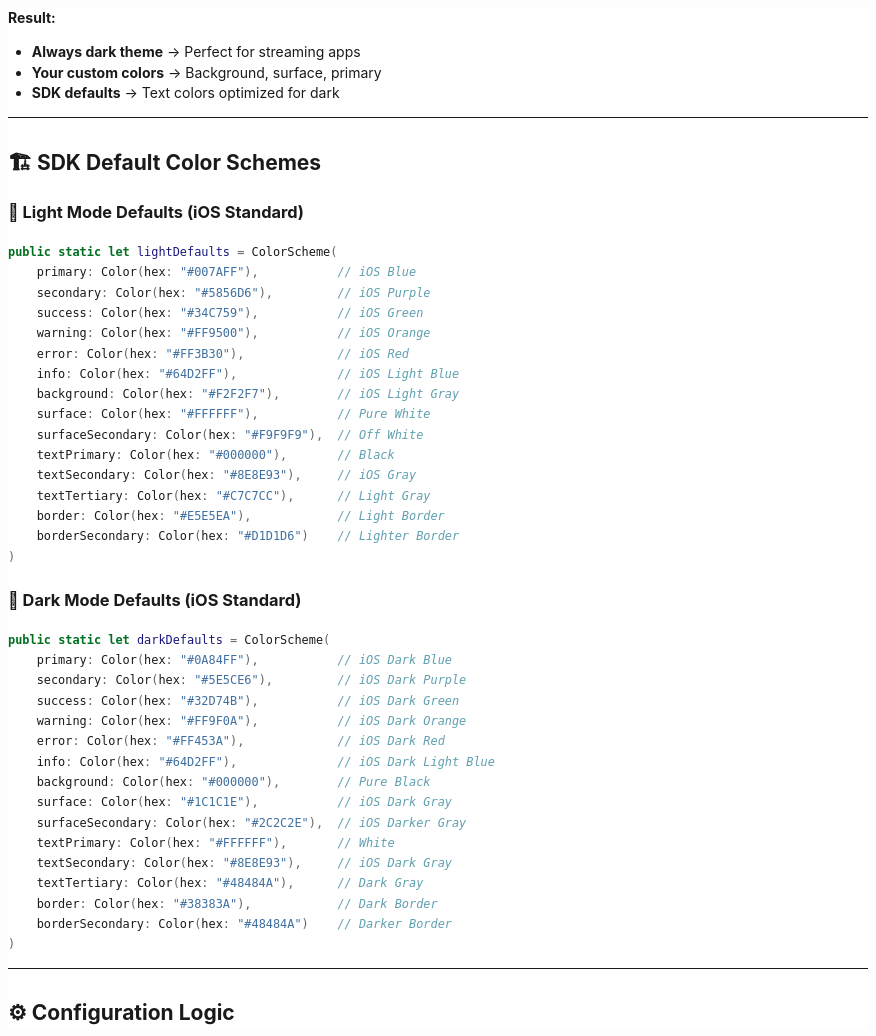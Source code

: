 **Result:**
- **Always dark theme** → Perfect for streaming apps
- **Your custom colors** → Background, surface, primary
- **SDK defaults** → Text colors optimized for dark

---

## 🏗️ **SDK Default Color Schemes**

### **📱 Light Mode Defaults (iOS Standard)**
```swift
public static let lightDefaults = ColorScheme(
    primary: Color(hex: "#007AFF"),           // iOS Blue
    secondary: Color(hex: "#5856D6"),         // iOS Purple
    success: Color(hex: "#34C759"),           // iOS Green
    warning: Color(hex: "#FF9500"),           // iOS Orange
    error: Color(hex: "#FF3B30"),             // iOS Red
    info: Color(hex: "#64D2FF"),              // iOS Light Blue
    background: Color(hex: "#F2F2F7"),        // iOS Light Gray
    surface: Color(hex: "#FFFFFF"),           // Pure White
    surfaceSecondary: Color(hex: "#F9F9F9"),  // Off White
    textPrimary: Color(hex: "#000000"),       // Black
    textSecondary: Color(hex: "#8E8E93"),     // iOS Gray
    textTertiary: Color(hex: "#C7C7CC"),      // Light Gray
    border: Color(hex: "#E5E5EA"),            // Light Border
    borderSecondary: Color(hex: "#D1D1D6")    // Lighter Border
)
```

### **🌙 Dark Mode Defaults (iOS Standard)**
```swift
public static let darkDefaults = ColorScheme(
    primary: Color(hex: "#0A84FF"),           // iOS Dark Blue
    secondary: Color(hex: "#5E5CE6"),         // iOS Dark Purple
    success: Color(hex: "#32D74B"),           // iOS Dark Green
    warning: Color(hex: "#FF9F0A"),           // iOS Dark Orange
    error: Color(hex: "#FF453A"),             // iOS Dark Red
    info: Color(hex: "#64D2FF"),              // iOS Dark Light Blue
    background: Color(hex: "#000000"),        // Pure Black
    surface: Color(hex: "#1C1C1E"),           // iOS Dark Gray
    surfaceSecondary: Color(hex: "#2C2C2E"),  // iOS Darker Gray
    textPrimary: Color(hex: "#FFFFFF"),       // White
    textSecondary: Color(hex: "#8E8E93"),     // iOS Dark Gray
    textTertiary: Color(hex: "#48484A"),      // Dark Gray
    border: Color(hex: "#38383A"),            // Dark Border
    borderSecondary: Color(hex: "#48484A")    // Darker Border
)
```

---

## ⚙️ **Configuration Logic**
